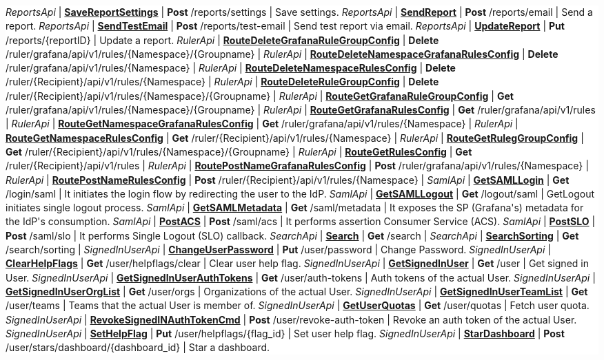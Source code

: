*ReportsApi* | [**SaveReportSettings**](docs/ReportsApi.md#savereportsettings) | **Post** /reports/settings | Save settings.
*ReportsApi* | [**SendReport**](docs/ReportsApi.md#sendreport) | **Post** /reports/email | Send a report.
*ReportsApi* | [**SendTestEmail**](docs/ReportsApi.md#sendtestemail) | **Post** /reports/test-email | Send test report via email.
*ReportsApi* | [**UpdateReport**](docs/ReportsApi.md#updatereport) | **Put** /reports/{reportID} | Update a report.
*RulerApi* | [**RouteDeleteGrafanaRuleGroupConfig**](docs/RulerApi.md#routedeletegrafanarulegroupconfig) | **Delete** /ruler/grafana/api/v1/rules/{Namespace}/{Groupname} | 
*RulerApi* | [**RouteDeleteNamespaceGrafanaRulesConfig**](docs/RulerApi.md#routedeletenamespacegrafanarulesconfig) | **Delete** /ruler/grafana/api/v1/rules/{Namespace} | 
*RulerApi* | [**RouteDeleteNamespaceRulesConfig**](docs/RulerApi.md#routedeletenamespacerulesconfig) | **Delete** /ruler/{Recipient}/api/v1/rules/{Namespace} | 
*RulerApi* | [**RouteDeleteRuleGroupConfig**](docs/RulerApi.md#routedeleterulegroupconfig) | **Delete** /ruler/{Recipient}/api/v1/rules/{Namespace}/{Groupname} | 
*RulerApi* | [**RouteGetGrafanaRuleGroupConfig**](docs/RulerApi.md#routegetgrafanarulegroupconfig) | **Get** /ruler/grafana/api/v1/rules/{Namespace}/{Groupname} | 
*RulerApi* | [**RouteGetGrafanaRulesConfig**](docs/RulerApi.md#routegetgrafanarulesconfig) | **Get** /ruler/grafana/api/v1/rules | 
*RulerApi* | [**RouteGetNamespaceGrafanaRulesConfig**](docs/RulerApi.md#routegetnamespacegrafanarulesconfig) | **Get** /ruler/grafana/api/v1/rules/{Namespace} | 
*RulerApi* | [**RouteGetNamespaceRulesConfig**](docs/RulerApi.md#routegetnamespacerulesconfig) | **Get** /ruler/{Recipient}/api/v1/rules/{Namespace} | 
*RulerApi* | [**RouteGetRulegGroupConfig**](docs/RulerApi.md#routegetruleggroupconfig) | **Get** /ruler/{Recipient}/api/v1/rules/{Namespace}/{Groupname} | 
*RulerApi* | [**RouteGetRulesConfig**](docs/RulerApi.md#routegetrulesconfig) | **Get** /ruler/{Recipient}/api/v1/rules | 
*RulerApi* | [**RoutePostNameGrafanaRulesConfig**](docs/RulerApi.md#routepostnamegrafanarulesconfig) | **Post** /ruler/grafana/api/v1/rules/{Namespace} | 
*RulerApi* | [**RoutePostNameRulesConfig**](docs/RulerApi.md#routepostnamerulesconfig) | **Post** /ruler/{Recipient}/api/v1/rules/{Namespace} | 
*SamlApi* | [**GetSAMLLogin**](docs/SamlApi.md#getsamllogin) | **Get** /login/saml | It initiates the login flow by redirecting the user to the IdP.
*SamlApi* | [**GetSAMLLogout**](docs/SamlApi.md#getsamllogout) | **Get** /logout/saml | GetLogout initiates single logout process.
*SamlApi* | [**GetSAMLMetadata**](docs/SamlApi.md#getsamlmetadata) | **Get** /saml/metadata | It exposes the SP (Grafana&#39;s) metadata for the IdP&#39;s consumption.
*SamlApi* | [**PostACS**](docs/SamlApi.md#postacs) | **Post** /saml/acs | It performs assertion Consumer Service (ACS).
*SamlApi* | [**PostSLO**](docs/SamlApi.md#postslo) | **Post** /saml/slo | It performs Single Logout (SLO) callback.
*SearchApi* | [**Search**](docs/SearchApi.md#search) | **Get** /search | 
*SearchApi* | [**SearchSorting**](docs/SearchApi.md#searchsorting) | **Get** /search/sorting | 
*SignedInUserApi* | [**ChangeUserPassword**](docs/SignedInUserApi.md#changeuserpassword) | **Put** /user/password | Change Password.
*SignedInUserApi* | [**ClearHelpFlags**](docs/SignedInUserApi.md#clearhelpflags) | **Get** /user/helpflags/clear | Clear user help flag.
*SignedInUserApi* | [**GetSignedInUser**](docs/SignedInUserApi.md#getsignedinuser) | **Get** /user | Get signed in User.
*SignedInUserApi* | [**GetSignedInUserAuthTokens**](docs/SignedInUserApi.md#getsignedinuserauthtokens) | **Get** /user/auth-tokens | Auth tokens of the actual User.
*SignedInUserApi* | [**GetSignedInUserOrgList**](docs/SignedInUserApi.md#getsignedinuserorglist) | **Get** /user/orgs | Organizations of the actual User.
*SignedInUserApi* | [**GetSignedInUserTeamList**](docs/SignedInUserApi.md#getsignedinuserteamlist) | **Get** /user/teams | Teams that the actual User is member of.
*SignedInUserApi* | [**GetUserQuotas**](docs/SignedInUserApi.md#getuserquotas) | **Get** /user/quotas | Fetch user quota.
*SignedInUserApi* | [**RevokeSignedINAuthTokenCmd**](docs/SignedInUserApi.md#revokesignedinauthtokencmd) | **Post** /user/revoke-auth-token | Revoke an auth token of the actual User.
*SignedInUserApi* | [**SetHelpFlag**](docs/SignedInUserApi.md#sethelpflag) | **Put** /user/helpflags/{flag_id} | Set user help flag.
*SignedInUserApi* | [**StarDashboard**](docs/SignedInUserApi.md#stardashboard) | **Post** /user/stars/dashboard/{dashboard_id} | Star a dashboard.
